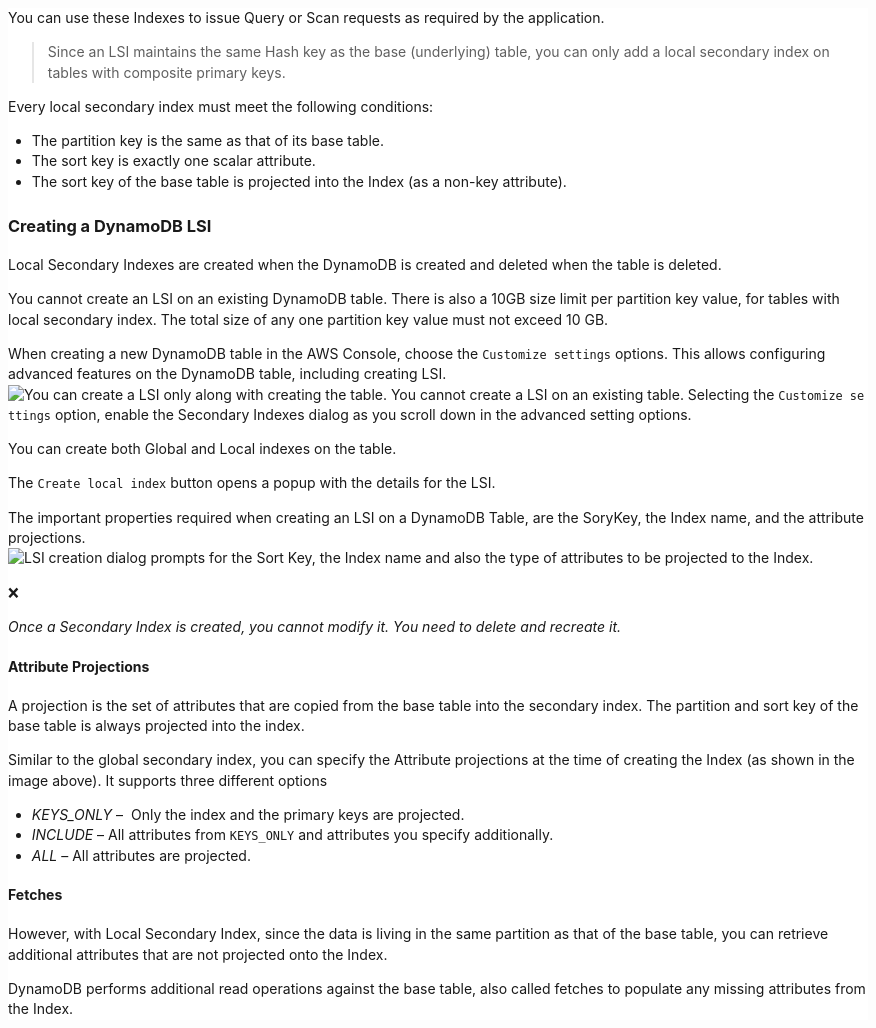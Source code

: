 You can use these Indexes to issue Query or Scan requests as required by the application.

> Since an LSI maintains the same Hash key as the base (underlying) table, you can only add a local secondary index on tables with composite primary keys.

Every local secondary index must meet the following conditions:

- The partition key is the same as that of its base table.
- The sort key is exactly one scalar attribute.
- The sort key of the base table is projected into the Index (as a non-key attribute).

### Creating a DynamoDB LSI

Local Secondary Indexes are created when the DynamoDB is created and deleted when the table is deleted.

You cannot create an LSI on an existing DynamoDB table. There is also a 10GB size limit per partition key value, for tables with local secondary index. The total size of any one partition key value must not exceed 10 GB.

When creating a new DynamoDB table in the AWS Console, choose the `Customize settings` options. This allows configuring advanced features on the DynamoDB table, including creating LSI.
![You can create a LSI only along with creating the table. You cannot create a LSI on an existing table.](__GHOST_URL__/content/images/2023/06/image-11.png)
Selecting the `Customize settings` option, enable the Secondary Indexes dialog as you scroll down in the advanced setting options.

You can create both Global and Local indexes on the table.

The `Create local index` button opens a popup with the details for the LSI.

The important properties required when creating an LSI on a DynamoDB Table, are the SoryKey, the Index name, and the attribute projections.
![LSI creation dialog prompts for the Sort Key, the Index name and also the type of attributes to be projected to the Index.](__GHOST_URL__/content/images/2023/06/image-10.png)

❌

*Once a Secondary Index is created, you cannot modify it. You need to delete and recreate it.*

#### Attribute Projections

A projection is the set of attributes that are copied from the base table into the secondary index. The partition and sort key of the base table is always projected into the index. 

Similar to the global secondary index, you can specify the Attribute projections at the time of creating the Index (as shown in the image above). It supports three different options

- *KEYS_ONLY* –  Only the index and the primary keys are projected.
- *INCLUDE* – All attributes from `KEYS_ONLY` and attributes you specify additionally.
- *ALL* – All attributes are projected.

#### Fetches

However, with Local Secondary Index, since the data is living in the same partition as that of the base table, you can retrieve additional attributes that are not projected onto the Index. 

DynamoDB performs additional read operations against the base table, also called fetches to populate any missing attributes from the Index.
